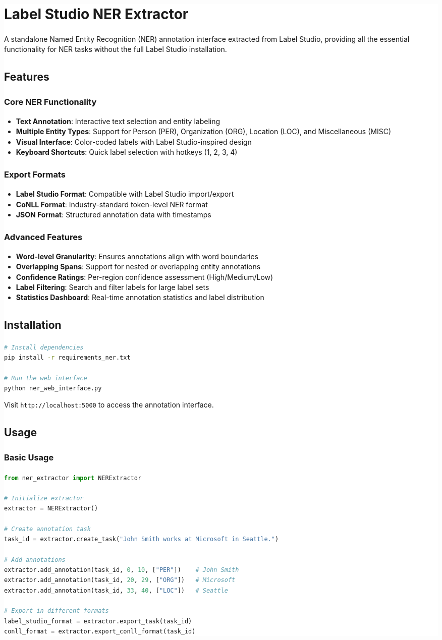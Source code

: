 # Label Studio NER Extractor

A standalone Named Entity Recognition (NER) annotation interface extracted from Label Studio, providing all the essential functionality for NER tasks without the full Label Studio installation.

## Features

### Core NER Functionality
- **Text Annotation**: Interactive text selection and entity labeling
- **Multiple Entity Types**: Support for Person (PER), Organization (ORG), Location (LOC), and Miscellaneous (MISC)
- **Visual Interface**: Color-coded labels with Label Studio-inspired design
- **Keyboard Shortcuts**: Quick label selection with hotkeys (1, 2, 3, 4)

### Export Formats
- **Label Studio Format**: Compatible with Label Studio import/export
- **CoNLL Format**: Industry-standard token-level NER format
- **JSON Format**: Structured annotation data with timestamps

### Advanced Features
- **Word-level Granularity**: Ensures annotations align with word boundaries
- **Overlapping Spans**: Support for nested or overlapping entity annotations
- **Confidence Ratings**: Per-region confidence assessment (High/Medium/Low)
- **Label Filtering**: Search and filter labels for large label sets
- **Statistics Dashboard**: Real-time annotation statistics and label distribution

## Installation

```bash
# Install dependencies
pip install -r requirements_ner.txt

# Run the web interface
python ner_web_interface.py
```

Visit `http://localhost:5000` to access the annotation interface.

## Usage

### Basic Usage

```python
from ner_extractor import NERExtractor

# Initialize extractor
extractor = NERExtractor()

# Create annotation task
task_id = extractor.create_task("John Smith works at Microsoft in Seattle.")

# Add annotations
extractor.add_annotation(task_id, 0, 10, ["PER"])    # John Smith
extractor.add_annotation(task_id, 20, 29, ["ORG"])   # Microsoft  
extractor.add_annotation(task_id, 33, 40, ["LOC"])   # Seattle

# Export in different formats
label_studio_format = extractor.export_task(task_id)
conll_format = extractor.export_conll_format(task_id)
```
